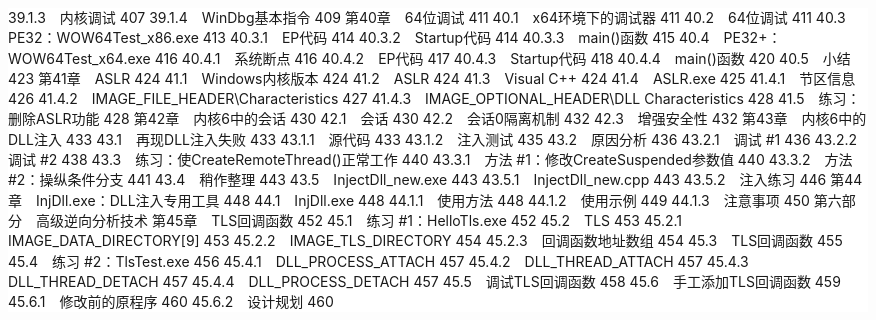 39.1.3　内核调试 407
39.1.4　WinDbg基本指令 409
第40章　64位调试 411
40.1　x64环境下的调试器 411
40.2　64位调试 411
40.3　PE32：WOW64Test_x86.exe 413
40.3.1　EP代码 414
40.3.2　Startup代码 414
40.3.3　main()函数 415
40.4　PE32+：WOW64Test_x64.exe 416
40.4.1　系统断点 416
40.4.2　EP代码 417
40.4.3　Startup代码 418
40.4.4　main()函数 420
40.5　小结 423
第41章　ASLR 424
41.1　Windows内核版本 424
41.2　ASLR 424
41.3　Visual C++ 424
41.4　ASLR.exe 425
41.4.1　节区信息 426
41.4.2　IMAGE_FILE_HEADER\Characteristics 427
41.4.3　IMAGE_OPTIONAL_HEADER\DLL Characteristics 428
41.5　练习：删除ASLR功能 428
第42章　内核6中的会话 430
42.1　会话 430
42.2　会话0隔离机制 432
42.3　增强安全性 432
第43章　内核6中的DLL注入 433
43.1　再现DLL注入失败 433
43.1.1　源代码 433
43.1.2　注入测试 435
43.2　原因分析 436
43.2.1　调试 #1 436
43.2.2　调试 #2 438
43.3　练习：使CreateRemoteThread()正常工作 440
43.3.1　方法 #1：修改CreateSuspended参数值 440
43.3.2　方法 #2：操纵条件分支 441
43.4　稍作整理 443
43.5　InjectDll_new.exe 443
43.5.1　InjectDll_new.cpp 443
43.5.2　注入练习 446
第44章　InjDll.exe：DLL注入专用工具 448
44.1　InjDll.exe 448
44.1.1　使用方法 448
44.1.2　使用示例 449
44.1.3　注意事项 450
第六部分　高级逆向分析技术
第45章　TLS回调函数 452
45.1　练习 #1：HelloTls.exe 452
45.2　TLS 453
45.2.1　IMAGE_DATA_DIRECTORY[9] 453
45.2.2　IMAGE_TLS_DIRECTORY 454
45.2.3　回调函数地址数组 454
45.3　TLS回调函数 455
45.4　练习 #2：TlsTest.exe 456
45.4.1　DLL_PROCESS_ATTACH 457
45.4.2　DLL_THREAD_ATTACH 457
45.4.3　DLL_THREAD_DETACH 457
45.4.4　DLL_PROCESS_DETACH 457
45.5　调试TLS回调函数 458
45.6　手工添加TLS回调函数 459
45.6.1　修改前的原程序 460
45.6.2　设计规划 460